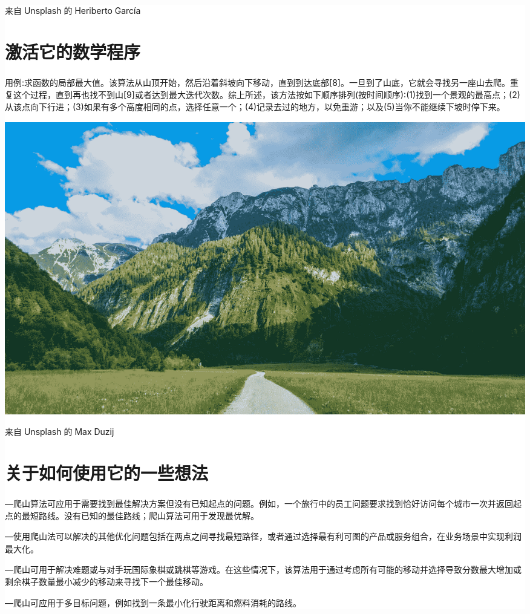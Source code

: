 来自 Unsplash 的 Heriberto García

# 激活它的数学程序

用例:求函数的局部最大值。该算法从山顶开始，然后沿着斜坡向下移动，直到到达底部[8]。一旦到了山底，它就会寻找另一座山去爬。重复这个过程，直到再也找不到山[9]或者达到最大迭代次数。综上所述，该方法按如下顺序排列(按时间顺序):(1)找到一个景观的最高点；(2)从该点向下行进；(3)如果有多个高度相同的点，选择任意一个；(4)记录去过的地方，以免重游；以及(5)当你不能继续下坡时停下来。

![](img/1125f607aa442797618e798804a83515.png)

来自 Unsplash 的 Max Duzij

# 关于如何使用它的一些想法

—爬山算法可应用于需要找到最佳解决方案但没有已知起点的问题。例如，一个旅行中的员工问题要求找到恰好访问每个城市一次并返回起点的最短路线。没有已知的最佳路线；爬山算法可用于发现最优解。

—使用爬山法可以解决的其他优化问题包括在两点之间寻找最短路径，或者通过选择最有利可图的产品或服务组合，在业务场景中实现利润最大化。

—爬山可用于解决难题或与对手玩国际象棋或跳棋等游戏。在这些情况下，该算法用于通过考虑所有可能的移动并选择导致分数最大增加或剩余棋子数量最小减少的移动来寻找下一个最佳移动。

—爬山可应用于多目标问题，例如找到一条最小化行驶距离和燃料消耗的路线。
